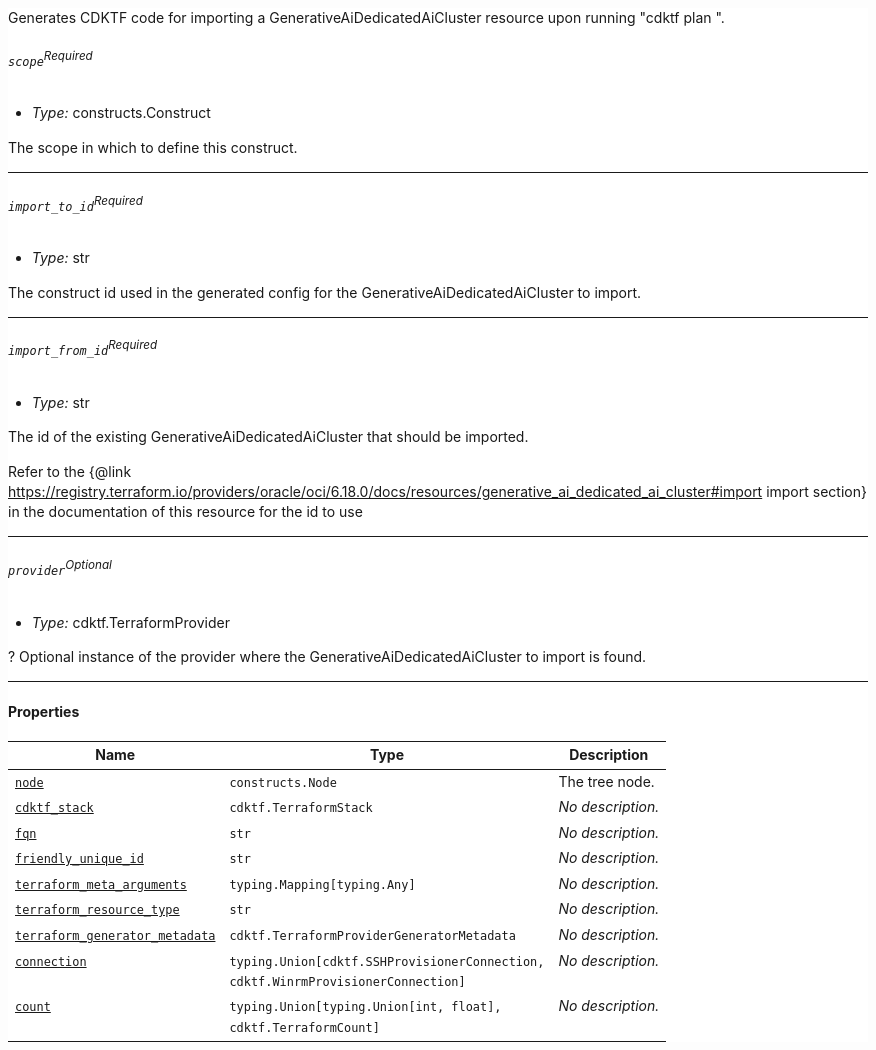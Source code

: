 Generates CDKTF code for importing a GenerativeAiDedicatedAiCluster resource upon running "cdktf plan <stack-name>".

###### `scope`<sup>Required</sup> <a name="scope" id="rhizo-co-terraform-provider-oci.generativeAiDedicatedAiCluster.GenerativeAiDedicatedAiCluster.generateConfigForImport.parameter.scope"></a>

- *Type:* constructs.Construct

The scope in which to define this construct.

---

###### `import_to_id`<sup>Required</sup> <a name="import_to_id" id="rhizo-co-terraform-provider-oci.generativeAiDedicatedAiCluster.GenerativeAiDedicatedAiCluster.generateConfigForImport.parameter.importToId"></a>

- *Type:* str

The construct id used in the generated config for the GenerativeAiDedicatedAiCluster to import.

---

###### `import_from_id`<sup>Required</sup> <a name="import_from_id" id="rhizo-co-terraform-provider-oci.generativeAiDedicatedAiCluster.GenerativeAiDedicatedAiCluster.generateConfigForImport.parameter.importFromId"></a>

- *Type:* str

The id of the existing GenerativeAiDedicatedAiCluster that should be imported.

Refer to the {@link https://registry.terraform.io/providers/oracle/oci/6.18.0/docs/resources/generative_ai_dedicated_ai_cluster#import import section} in the documentation of this resource for the id to use

---

###### `provider`<sup>Optional</sup> <a name="provider" id="rhizo-co-terraform-provider-oci.generativeAiDedicatedAiCluster.GenerativeAiDedicatedAiCluster.generateConfigForImport.parameter.provider"></a>

- *Type:* cdktf.TerraformProvider

? Optional instance of the provider where the GenerativeAiDedicatedAiCluster to import is found.

---

#### Properties <a name="Properties" id="Properties"></a>

| **Name** | **Type** | **Description** |
| --- | --- | --- |
| <code><a href="#rhizo-co-terraform-provider-oci.generativeAiDedicatedAiCluster.GenerativeAiDedicatedAiCluster.property.node">node</a></code> | <code>constructs.Node</code> | The tree node. |
| <code><a href="#rhizo-co-terraform-provider-oci.generativeAiDedicatedAiCluster.GenerativeAiDedicatedAiCluster.property.cdktfStack">cdktf_stack</a></code> | <code>cdktf.TerraformStack</code> | *No description.* |
| <code><a href="#rhizo-co-terraform-provider-oci.generativeAiDedicatedAiCluster.GenerativeAiDedicatedAiCluster.property.fqn">fqn</a></code> | <code>str</code> | *No description.* |
| <code><a href="#rhizo-co-terraform-provider-oci.generativeAiDedicatedAiCluster.GenerativeAiDedicatedAiCluster.property.friendlyUniqueId">friendly_unique_id</a></code> | <code>str</code> | *No description.* |
| <code><a href="#rhizo-co-terraform-provider-oci.generativeAiDedicatedAiCluster.GenerativeAiDedicatedAiCluster.property.terraformMetaArguments">terraform_meta_arguments</a></code> | <code>typing.Mapping[typing.Any]</code> | *No description.* |
| <code><a href="#rhizo-co-terraform-provider-oci.generativeAiDedicatedAiCluster.GenerativeAiDedicatedAiCluster.property.terraformResourceType">terraform_resource_type</a></code> | <code>str</code> | *No description.* |
| <code><a href="#rhizo-co-terraform-provider-oci.generativeAiDedicatedAiCluster.GenerativeAiDedicatedAiCluster.property.terraformGeneratorMetadata">terraform_generator_metadata</a></code> | <code>cdktf.TerraformProviderGeneratorMetadata</code> | *No description.* |
| <code><a href="#rhizo-co-terraform-provider-oci.generativeAiDedicatedAiCluster.GenerativeAiDedicatedAiCluster.property.connection">connection</a></code> | <code>typing.Union[cdktf.SSHProvisionerConnection, cdktf.WinrmProvisionerConnection]</code> | *No description.* |
| <code><a href="#rhizo-co-terraform-provider-oci.generativeAiDedicatedAiCluster.GenerativeAiDedicatedAiCluster.property.count">count</a></code> | <code>typing.Union[typing.Union[int, float], cdktf.TerraformCount]</code> | *No description.* |